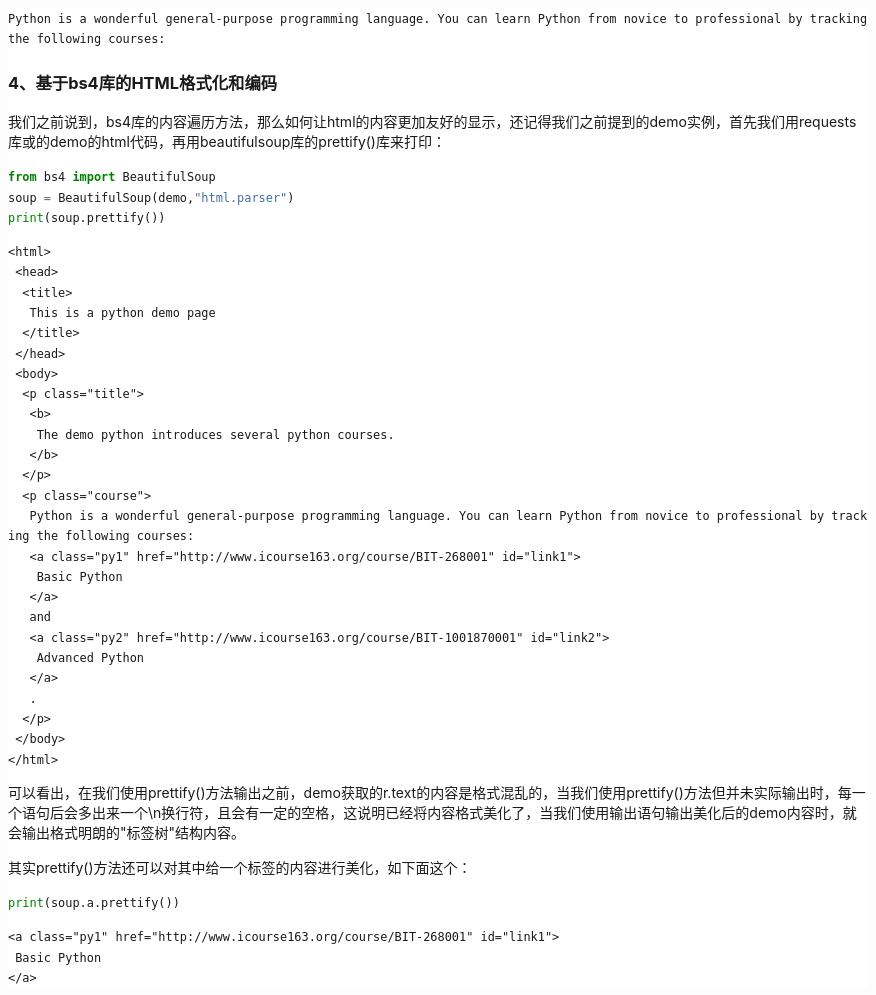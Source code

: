    Python is a wonderful general-purpose programming language. You can learn Python from novice to professional by tracking the following courses:



### 4、基于bs4库的HTML格式化和编码

我们之前说到，bs4库的内容遍历方法，那么如何让html的内容更加友好的显示，还记得我们之前提到的demo实例，首先我们用requests库或的demo的html代码，再用beautifulsoup库的prettify()库来打印：


```python
from bs4 import BeautifulSoup
soup = BeautifulSoup(demo,"html.parser")
print(soup.prettify())
```

    <html>
     <head>
      <title>
       This is a python demo page
      </title>
     </head>
     <body>
      <p class="title">
       <b>
        The demo python introduces several python courses.
       </b>
      </p>
      <p class="course">
       Python is a wonderful general-purpose programming language. You can learn Python from novice to professional by tracking the following courses:
       <a class="py1" href="http://www.icourse163.org/course/BIT-268001" id="link1">
        Basic Python
       </a>
       and
       <a class="py2" href="http://www.icourse163.org/course/BIT-1001870001" id="link2">
        Advanced Python
       </a>
       .
      </p>
     </body>
    </html>


可以看出，在我们使用prettify()方法输出之前，demo获取的r.text的内容是格式混乱的，当我们使用prettify()方法但并未实际输出时，每一个语句后会多出来一个\n换行符，且会有一定的空格，这说明已经将内容格式美化了，当我们使用输出语句输出美化后的demo内容时，就会输出格式明朗的"标签树"结构内容。

其实prettify()方法还可以对其中给一个标签的内容进行美化，如下面这个：


```python
print(soup.a.prettify())
```

    <a class="py1" href="http://www.icourse163.org/course/BIT-268001" id="link1">
     Basic Python
    </a>
